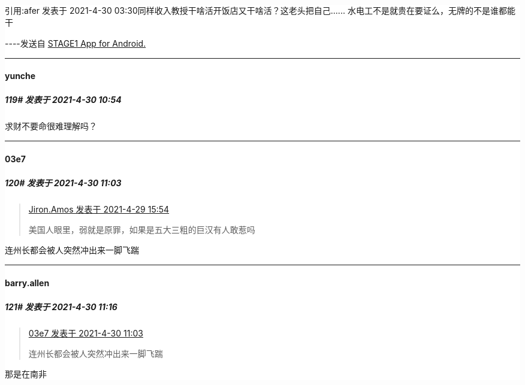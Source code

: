 引用:afer 发表于 2021-4-30 03:30同样收入教授干啥活开饭店又干啥活？这老头把自己......</blockquote>
水电工不是就贵在要证么，无牌的不是谁都能干


----发送自 [STAGE1 App for Android.](http://stage1.5j4m.com/?1.37)


*****

####  yunche  
##### 119#       发表于 2021-4-30 10:54


求财不要命很难理解吗？


*****

####  03e7  
##### 120#       发表于 2021-4-30 11:03


<blockquote><a href="httphttps://bbs.saraba1st.com/2b/forum.php?mod=redirect&amp;goto=findpost&amp;pid=51100389&amp;ptid=2001628" target="_blank">Jiron.Amos 发表于 2021-4-29 15:54</a>

美国人眼里，弱就是原罪，如果是五大三粗的巨汉有人敢惹吗</blockquote>
连州长都会被人突然冲出来一脚飞踹




*****

####  barry.allen  
##### 121#       发表于 2021-4-30 11:16


<blockquote><a href="httphttps://bbs.saraba1st.com/2b/forum.php?mod=redirect&amp;goto=findpost&amp;pid=51108134&amp;ptid=2001628" target="_blank">03e7 发表于 2021-4-30 11:03</a>

连州长都会被人突然冲出来一脚飞踹</blockquote>
那是在南非


                                             